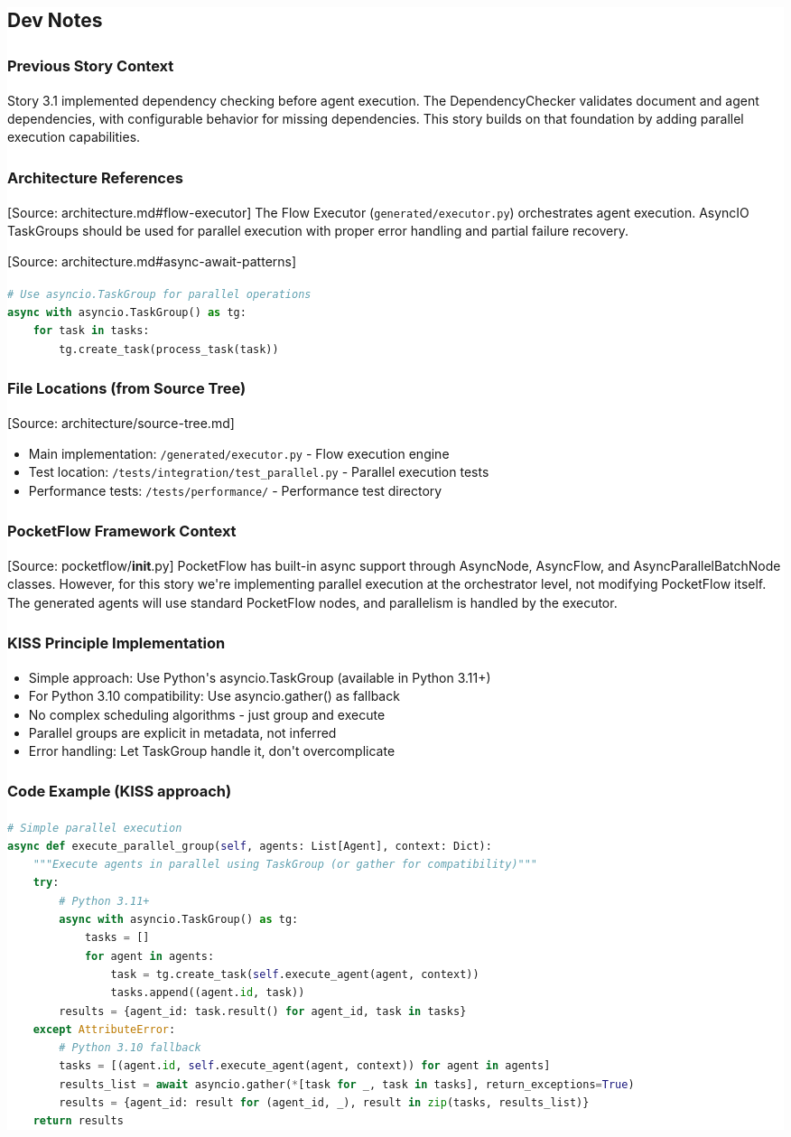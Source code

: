 ## Dev Notes

### Previous Story Context
Story 3.1 implemented dependency checking before agent execution. The DependencyChecker validates document and agent dependencies, with configurable behavior for missing dependencies. This story builds on that foundation by adding parallel execution capabilities.

### Architecture References
[Source: architecture.md#flow-executor]
The Flow Executor (`generated/executor.py`) orchestrates agent execution. AsyncIO TaskGroups should be used for parallel execution with proper error handling and partial failure recovery.

[Source: architecture.md#async-await-patterns]
```python
# Use asyncio.TaskGroup for parallel operations
async with asyncio.TaskGroup() as tg:
    for task in tasks:
        tg.create_task(process_task(task))
```

### File Locations (from Source Tree)
[Source: architecture/source-tree.md]
- Main implementation: `/generated/executor.py` - Flow execution engine
- Test location: `/tests/integration/test_parallel.py` - Parallel execution tests
- Performance tests: `/tests/performance/` - Performance test directory

### PocketFlow Framework Context
[Source: pocketflow/__init__.py]
PocketFlow has built-in async support through AsyncNode, AsyncFlow, and AsyncParallelBatchNode classes. However, for this story we're implementing parallel execution at the orchestrator level, not modifying PocketFlow itself. The generated agents will use standard PocketFlow nodes, and parallelism is handled by the executor.

### KISS Principle Implementation
- Simple approach: Use Python's asyncio.TaskGroup (available in Python 3.11+)
- For Python 3.10 compatibility: Use asyncio.gather() as fallback
- No complex scheduling algorithms - just group and execute
- Parallel groups are explicit in metadata, not inferred
- Error handling: Let TaskGroup handle it, don't overcomplicate

### Code Example (KISS approach)
```python
# Simple parallel execution
async def execute_parallel_group(self, agents: List[Agent], context: Dict):
    """Execute agents in parallel using TaskGroup (or gather for compatibility)"""
    try:
        # Python 3.11+
        async with asyncio.TaskGroup() as tg:
            tasks = []
            for agent in agents:
                task = tg.create_task(self.execute_agent(agent, context))
                tasks.append((agent.id, task))
        results = {agent_id: task.result() for agent_id, task in tasks}
    except AttributeError:
        # Python 3.10 fallback
        tasks = [(agent.id, self.execute_agent(agent, context)) for agent in agents]
        results_list = await asyncio.gather(*[task for _, task in tasks], return_exceptions=True)
        results = {agent_id: result for (agent_id, _), result in zip(tasks, results_list)}
    return results
```

